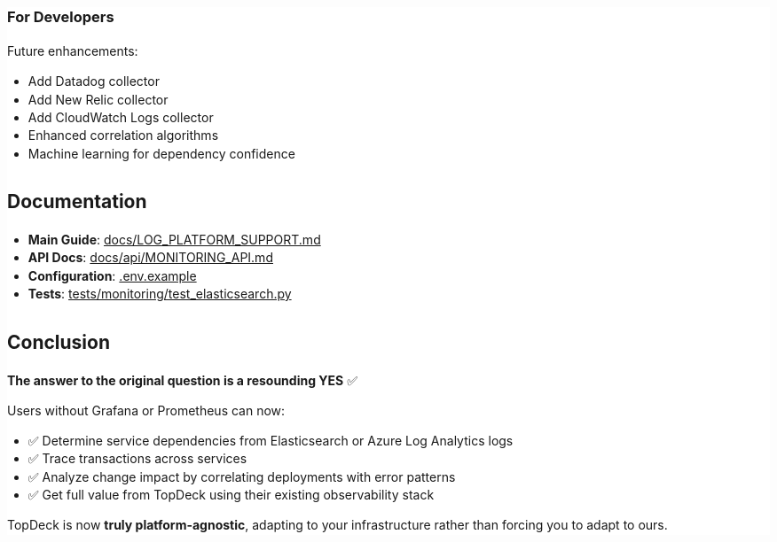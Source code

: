 ### For Developers

Future enhancements:
- Add Datadog collector
- Add New Relic collector
- Add CloudWatch Logs collector
- Enhanced correlation algorithms
- Machine learning for dependency confidence

## Documentation

- **Main Guide**: [docs/LOG_PLATFORM_SUPPORT.md](docs/LOG_PLATFORM_SUPPORT.md)
- **API Docs**: [docs/api/MONITORING_API.md](docs/api/MONITORING_API.md)
- **Configuration**: [.env.example](.env.example)
- **Tests**: [tests/monitoring/test_elasticsearch.py](tests/monitoring/test_elasticsearch.py)

## Conclusion

**The answer to the original question is a resounding YES** ✅

Users without Grafana or Prometheus can now:
- ✅ Determine service dependencies from Elasticsearch or Azure Log Analytics logs
- ✅ Trace transactions across services
- ✅ Analyze change impact by correlating deployments with error patterns
- ✅ Get full value from TopDeck using their existing observability stack

TopDeck is now **truly platform-agnostic**, adapting to your infrastructure rather than forcing you to adapt to ours.
